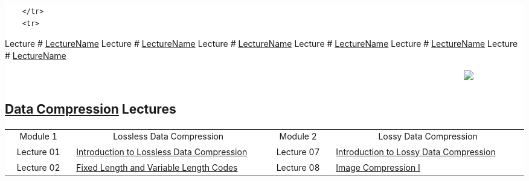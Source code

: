         </tr>
        <tr>
<td align="center" width="125px">Lecture #</a></td>
<td align="left" width="400px"><a href="https://github.com/cs-MohamedAyman/Hands-On-Experience/blob/master/Lecture-Notes/Artificial-Intelligence/Signal-Processing/README.md">LectureName</a></td>
<td align="center" width="125px">Lecture #</a></td>
<td align="left" width="400px"><a href="https://github.com/cs-MohamedAyman/Hands-On-Experience/blob/master/Lecture-Notes/Artificial-Intelligence/Signal-Processing/README.md">LectureName</a></td>
        </tr>
        <tr>
<td align="center" width="125px">Lecture #</a></td>
<td align="left" width="400px"><a href="https://github.com/cs-MohamedAyman/Hands-On-Experience/blob/master/Lecture-Notes/Artificial-Intelligence/Signal-Processing/README.md">LectureName</a></td>
<td align="center" width="125px">Lecture #</a></td>
<td align="left" width="400px"><a href="https://github.com/cs-MohamedAyman/Hands-On-Experience/blob/master/Lecture-Notes/Artificial-Intelligence/Signal-Processing/README.md">LectureName</a></td>
        </tr>
        <tr>
<td align="center" width="125px">Lecture #</a></td>
<td align="left" width="400px"><a href="https://github.com/cs-MohamedAyman/Hands-On-Experience/blob/master/Lecture-Notes/Artificial-Intelligence/Signal-Processing/README.md">LectureName</a></td>
<td align="center" width="125px">Lecture #</a></td>
<td align="left" width="400px"><a href="https://github.com/cs-MohamedAyman/Hands-On-Experience/blob/master/Lecture-Notes/Artificial-Intelligence/Signal-Processing/README.md">LectureName</a></td>
        </tr>
    </tbody>
</table>

<img align="right" width="100" src="https://github.com/cs-MohamedAyman/cs-MohamedAyman/blob/main/repos-logos/data-compression.jpg"></img>
<br>

## [Data Compression](https://github.com/cs-MohamedAyman/Hands-On-Experience/blob/master/Lecture-Notes/Artificial-Intelligence/Data-Compression/README.md) Lectures

<table>
    <tbody>
        <tr>
<td align="center" width="125px">Module 1</td>
<td align="center" width="400px">Lossless Data Compression</td>
<td align="center" width="125px">Module 2</td>
<td align="center" width="400px">Lossy Data Compression</td>
        </tr>
        <tr>
<td align="center" width="125px">Lecture 01</a></td>
<td align="left" width="400px"><a href="https://github.com/cs-MohamedAyman/Hands-On-Experience/blob/master/Lecture-Notes/Artificial-Intelligence/Data-Compression/README.md">Introduction to Lossless Data Compression</a></td>
<td align="center" width="125px">Lecture 07</a></td>
<td align="left" width="400px"><a href="https://github.com/cs-MohamedAyman/Hands-On-Experience/blob/master/Lecture-Notes/Artificial-Intelligence/Data-Compression/README.md">Introduction to Lossy Data Compression</a></td>
        </tr>
        <tr>
<td align="center" width="125px">Lecture 02</a></td>
<td align="left" width="400px"><a href="https://github.com/cs-MohamedAyman/Hands-On-Experience/blob/master/Lecture-Notes/Artificial-Intelligence/Data-Compression/README.md">Fixed Length and Variable Length Codes</a></td>
<td align="center" width="125px">Lecture 08</a></td>
<td align="left" width="400px"><a href="https://github.com/cs-MohamedAyman/Hands-On-Experience/blob/master/Lecture-Notes/Artificial-Intelligence/Data-Compression/README.md">Image Compression I</a></td>
        </tr>